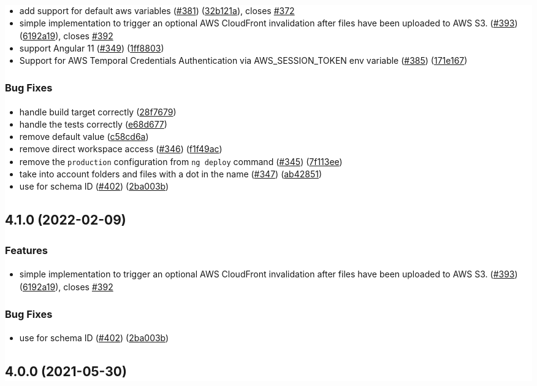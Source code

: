 * add support for default aws variables ([#381](https://github.com/Jefiozie/ngx-aws-deploy/issues/381)) ([32b121a](https://github.com/Jefiozie/ngx-aws-deploy/commit/32b121ac3c40c11a9d1c430bc3544b5244df92f4)), closes [#372](https://github.com/Jefiozie/ngx-aws-deploy/issues/372)
* simple implementation to trigger an optional AWS CloudFront invalidation after files have been uploaded to AWS S3. ([#393](https://github.com/Jefiozie/ngx-aws-deploy/issues/393)) ([6192a19](https://github.com/Jefiozie/ngx-aws-deploy/commit/6192a19579727d965a10ef100769d667a9adff92)), closes [#392](https://github.com/Jefiozie/ngx-aws-deploy/issues/392)
* support Angular 11 ([#349](https://github.com/Jefiozie/ngx-aws-deploy/issues/349)) ([1ff8803](https://github.com/Jefiozie/ngx-aws-deploy/commit/1ff88038132ffe1faeec2faaa1efb18b8b237e93))
* Support for AWS Temporal Credentials Authentication via AWS_SESSION_TOKEN env variable ([#385](https://github.com/Jefiozie/ngx-aws-deploy/issues/385)) ([171e167](https://github.com/Jefiozie/ngx-aws-deploy/commit/171e1674b5d3788c80ac74656f6c6f020fb05100))


### Bug Fixes

* handle build target correctly ([28f7679](https://github.com/Jefiozie/ngx-aws-deploy/commit/28f767985580a6842008f857f42063a2800387a9))
* handle the tests correctly ([e68d677](https://github.com/Jefiozie/ngx-aws-deploy/commit/e68d677ab4a23bac58765d9191d7d72cbbf84298))
* remove default value ([c58cd6a](https://github.com/Jefiozie/ngx-aws-deploy/commit/c58cd6afe342bddbad3a602a08dac98d64667d46))
* remove direct workspace access ([#346](https://github.com/Jefiozie/ngx-aws-deploy/issues/346)) ([f1f49ac](https://github.com/Jefiozie/ngx-aws-deploy/commit/f1f49ac0fc7dded5c7a3c0d3e4c94a235ae4d1f8))
* remove the `production` configuration from `ng deploy` command ([#345](https://github.com/Jefiozie/ngx-aws-deploy/issues/345)) ([7f113ee](https://github.com/Jefiozie/ngx-aws-deploy/commit/7f113ee89410bbace017ee02883dc4204d06241a))
* take into account folders and files with a dot in the name ([#347](https://github.com/Jefiozie/ngx-aws-deploy/issues/347)) ([ab42851](https://github.com/Jefiozie/ngx-aws-deploy/commit/ab42851dec9ae83e86ae6a0437cfc438b3f32823))
* use  for schema ID ([#402](https://github.com/Jefiozie/ngx-aws-deploy/issues/402)) ([2ba003b](https://github.com/Jefiozie/ngx-aws-deploy/commit/2ba003b0a402fe975aa9d498087d50067b632a7f))

## 4.1.0 (2022-02-09)


### Features

* simple implementation to trigger an optional AWS CloudFront invalidation after files have been uploaded to AWS S3. ([#393](https://github.com/Jefiozie/ngx-aws-deploy/issues/393)) ([6192a19](https://github.com/Jefiozie/ngx-aws-deploy/commit/6192a19579727d965a10ef100769d667a9adff92)), closes [#392](https://github.com/Jefiozie/ngx-aws-deploy/issues/392)

### Bug Fixes

* use  for schema ID ([#402](https://github.com/Jefiozie/ngx-aws-deploy/issues/402)) ([2ba003b](https://github.com/Jefiozie/ngx-aws-deploy/commit/2ba003b0a402fe975aa9d498087d50067b632a7f))

## 4.0.0 (2021-05-30)

